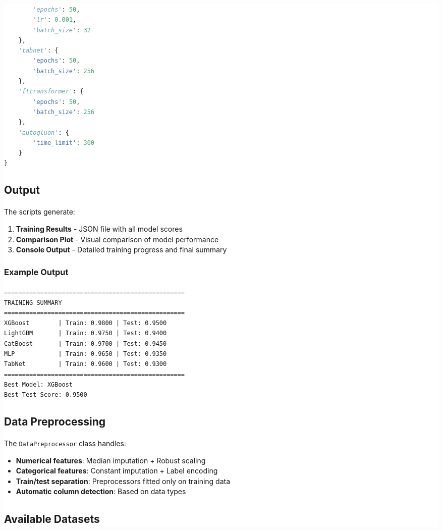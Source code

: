 ```python
        'epochs': 50,
        'lr': 0.001,
        'batch_size': 32
    },
    'tabnet': {
        'epochs': 50,
        'batch_size': 256
    },
    'fttransformer': {
        'epochs': 50,
        'batch_size': 256
    },
    'autogluon': {
        'time_limit': 300
    }
}
```

## Output

The scripts generate:

1. **Training Results** - JSON file with all model scores
2. **Comparison Plot** - Visual comparison of model performance
3. **Console Output** - Detailed training progress and final summary

### Example Output
```
==================================================
TRAINING SUMMARY
==================================================
XGBoost        | Train: 0.9800 | Test: 0.9500
LightGBM       | Train: 0.9750 | Test: 0.9400
CatBoost       | Train: 0.9700 | Test: 0.9450
MLP            | Train: 0.9650 | Test: 0.9350
TabNet         | Train: 0.9600 | Test: 0.9300
==================================================
Best Model: XGBoost
Best Test Score: 0.9500
```

## Data Preprocessing

The `DataPreprocessor` class handles:

- **Numerical features**: Median imputation + Robust scaling
- **Categorical features**: Constant imputation + Label encoding
- **Train/test separation**: Preprocessors fitted only on training data
- **Automatic column detection**: Based on data types

## Available Datasets
